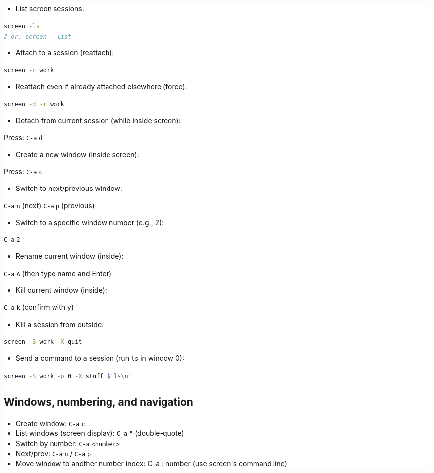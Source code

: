 - List screen sessions:

```bash
screen -ls
# or: screen --list
```

- Attach to a session (reattach):

```bash
screen -r work
```

- Reattach even if already attached elsewhere (force):

```bash
screen -d -r work
```

- Detach from current session (while inside screen):

Press: `C-a` `d`

- Create a new window (inside screen):

Press: `C-a` `c`

- Switch to next/previous window:

`C-a` `n` (next)
`C-a` `p` (previous)

- Switch to a specific window number (e.g., 2):

`C-a` `2`

- Rename current window (inside):

`C-a` `A` (then type name and Enter)

- Kill current window (inside):

`C-a` `k` (confirm with y)

- Kill a session from outside:

```bash
screen -S work -X quit
```

- Send a command to a session (run `ls` in window 0):

```bash
screen -S work -p 0 -X stuff $'ls\n'
```

## Windows, numbering, and navigation
- Create window: `C-a` `c`
- List windows (screen display): `C-a` `"` (double-quote)
- Switch by number: `C-a` `<number>`
- Next/prev: `C-a` `n` / `C-a` `p`
- Move window to another number index: C-a : number  (use screen's command line)
